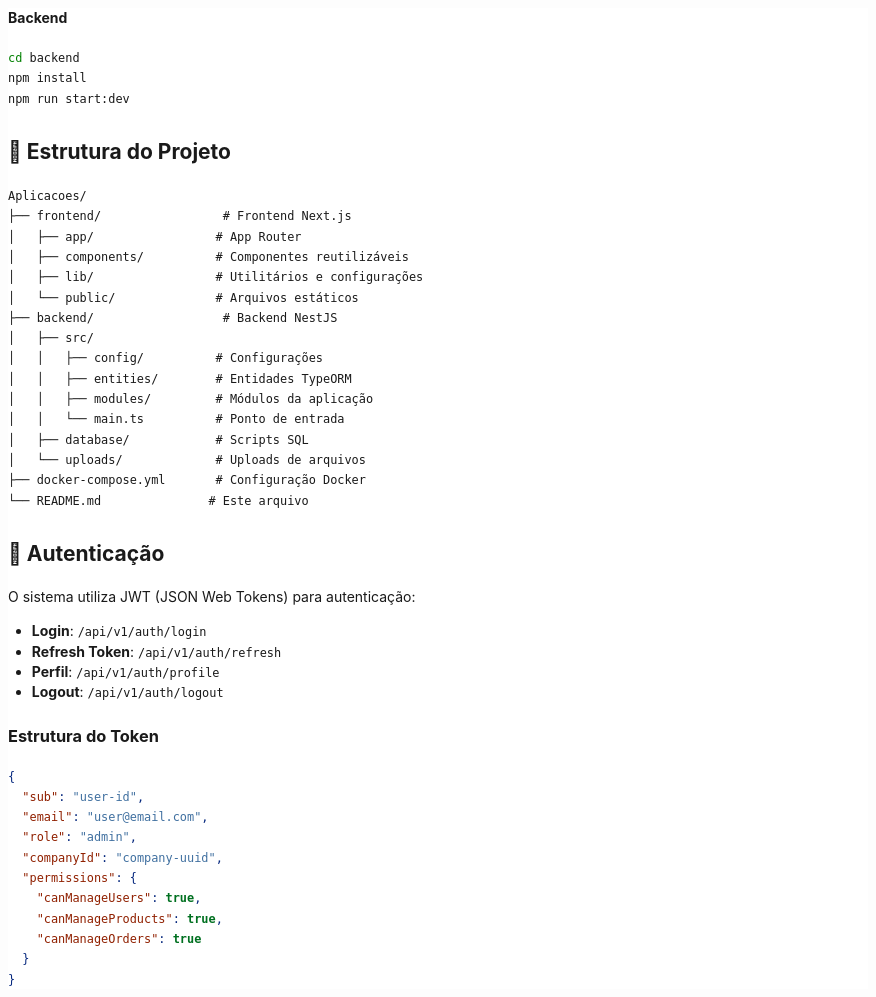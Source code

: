 #### Backend
```bash
cd backend
npm install
npm run start:dev
```

## 📁 Estrutura do Projeto

```
Aplicacoes/
├── frontend/                 # Frontend Next.js
│   ├── app/                 # App Router
│   ├── components/          # Componentes reutilizáveis
│   ├── lib/                 # Utilitários e configurações
│   └── public/              # Arquivos estáticos
├── backend/                  # Backend NestJS
│   ├── src/
│   │   ├── config/          # Configurações
│   │   ├── entities/        # Entidades TypeORM
│   │   ├── modules/         # Módulos da aplicação
│   │   └── main.ts          # Ponto de entrada
│   ├── database/            # Scripts SQL
│   └── uploads/             # Uploads de arquivos
├── docker-compose.yml       # Configuração Docker
└── README.md               # Este arquivo
```

## 🔐 Autenticação

O sistema utiliza JWT (JSON Web Tokens) para autenticação:

- **Login**: `/api/v1/auth/login`
- **Refresh Token**: `/api/v1/auth/refresh`
- **Perfil**: `/api/v1/auth/profile`
- **Logout**: `/api/v1/auth/logout`

### Estrutura do Token
```json
{
  "sub": "user-id",
  "email": "user@email.com",
  "role": "admin",
  "companyId": "company-uuid",
  "permissions": {
    "canManageUsers": true,
    "canManageProducts": true,
    "canManageOrders": true
  }
}
```
